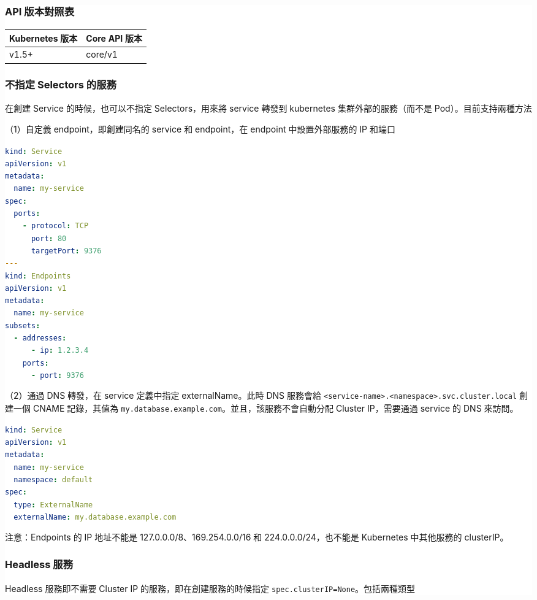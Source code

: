 ### API 版本對照表

| Kubernetes 版本 | Core API 版本 |
| --------------- | ------------- |
| v1.5+           | core/v1       |

### 不指定 Selectors 的服務

在創建 Service 的時候，也可以不指定 Selectors，用來將 service 轉發到 kubernetes 集群外部的服務（而不是 Pod）。目前支持兩種方法

（1）自定義 endpoint，即創建同名的 service 和 endpoint，在 endpoint 中設置外部服務的 IP 和端口

```yaml
kind: Service
apiVersion: v1
metadata:
  name: my-service
spec:
  ports:
    - protocol: TCP
      port: 80
      targetPort: 9376
---
kind: Endpoints
apiVersion: v1
metadata:
  name: my-service
subsets:
  - addresses:
      - ip: 1.2.3.4
    ports:
      - port: 9376
```

（2）通過 DNS 轉發，在 service 定義中指定 externalName。此時 DNS 服務會給 `<service-name>.<namespace>.svc.cluster.local` 創建一個 CNAME 記錄，其值為 `my.database.example.com`。並且，該服務不會自動分配 Cluster IP，需要通過 service 的 DNS 來訪問。

```yaml
kind: Service
apiVersion: v1
metadata:
  name: my-service
  namespace: default
spec:
  type: ExternalName
  externalName: my.database.example.com
```

注意：Endpoints 的 IP 地址不能是 127.0.0.0/8、169.254.0.0/16 和 224.0.0.0/24，也不能是 Kubernetes 中其他服務的 clusterIP。

### Headless 服務

Headless 服務即不需要 Cluster IP 的服務，即在創建服務的時候指定 `spec.clusterIP=None`。包括兩種類型

